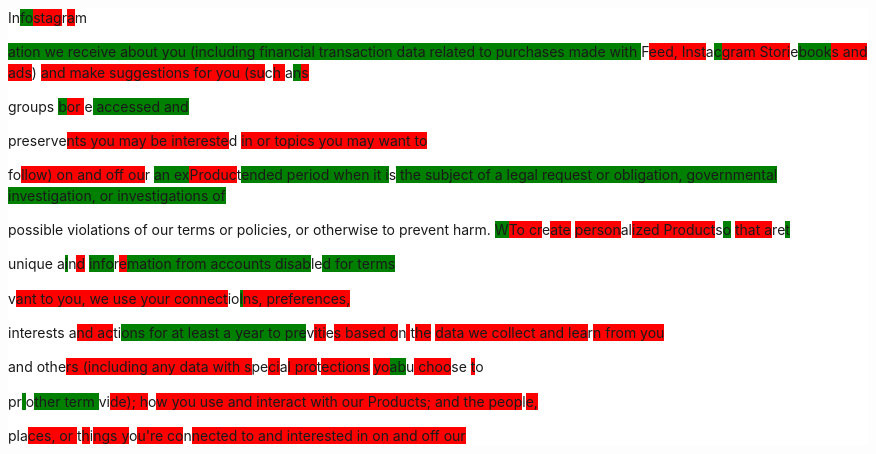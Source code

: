 </span>In<span style="background-color: green;">fo</span><span style="background-color: red;">stag</span>r<span style="background-color: red;">a</span>m<span style="background-color: red;">

</span><span style="background-color: green;">ation we receive about you (including financial transaction data related to purchases made with </span>F<span style="background-color: red;">eed, Inst</span>a<span style="background-color: green;">c</span><span style="background-color: red;">gram Stori</span>e<span style="background-color: green;">book</span><span style="background-color: red;">s and ads</span>) <span style="background-color: red;">and make suggestions for you (su</span>c<span style="background-color: red;">h </span>a<span style="background-color: green;">n</span><span style="background-color: red;">s

groups</span> <span style="background-color: green;">b</span><span style="background-color: red;">or </span>e<span style="background-color: green;"> accessed and

preser</span>ve<span style="background-color: red;">nts you may be intereste</span>d <span style="background-color: red;">in or topics you may want to

</span>fo<span style="background-color: red;">llow) on and off ou</span>r <span style="background-color: green;">an ex</span><span style="background-color: red;">Produc</span>t<span style="background-color: green;">ended period when it i</span>s<span style="background-color: green;"> the subject of a legal request or obligation, governmental investigation, or investigations of

possible violations of our terms or policies, or otherwise to prevent harm</span>. <span style="background-color: green;">W</span><span style="background-color: red;">To cr</span>e<span style="background-color: red;">ate</span> <span style="background-color: red;">person</span>al<span style="background-color: red;">ized Product</span>s<span style="background-color: green;">o</span> <span style="background-color: red;">that a</span>re<span style="background-color: green;">t</span><span style="background-color: red;">

unique </span>a<span style="background-color: green;">i</span>n<span style="background-color: red;">d</span> <span style="background-color: green;">info</span>r<span style="background-color: red;">e</span><span style="background-color: green;">mation from accounts disab</span>le<span style="background-color: green;">d for terms

</span>v<span style="background-color: red;">ant to you, we use your connect</span>io<span style="background-color: green;">l</span><span style="background-color: red;">ns, preferences,

interests </span>a<span style="background-color: red;">nd ac</span>ti<span style="background-color: green;">ons for at least a year to pre</span>v<span style="background-color: red;">iti</span>e<span style="background-color: red;">s based o</span>n<span style="background-color: red;"> </span>t<span style="background-color: red;">he</span> <span style="background-color: red;">data we collect and lea</span>r<span style="background-color: red;">n from you

and oth</span>e<span style="background-color: red;">rs (including any data with s</span>pe<span style="background-color: red;">ci</span>a<span style="background-color: red;">l pro</span>t<span style="background-color: red;">ections</span> <span style="background-color: red;">yo</span><span style="background-color: green;">ab</span>u<span style="background-color: red;"> choo</span>se <span style="background-color: red;">t</span>o<span style="background-color: red;">

p</span>r<span style="background-color: green;"> </span>o<span style="background-color: green;">ther term </span>vi<span style="background-color: red;">de); h</span>o<span style="background-color: red;">w you use and interact with our Products; and the peop</span>l<span style="background-color: red;">e,

pl</span>a<span style="background-color: red;">ces, or </span>t<span style="background-color: red;">h</span>i<span style="background-color: red;">ngs y</span>o<span style="background-color: red;">u're co</span>n<span style="background-color: red;">nected to and interested in on and off our
